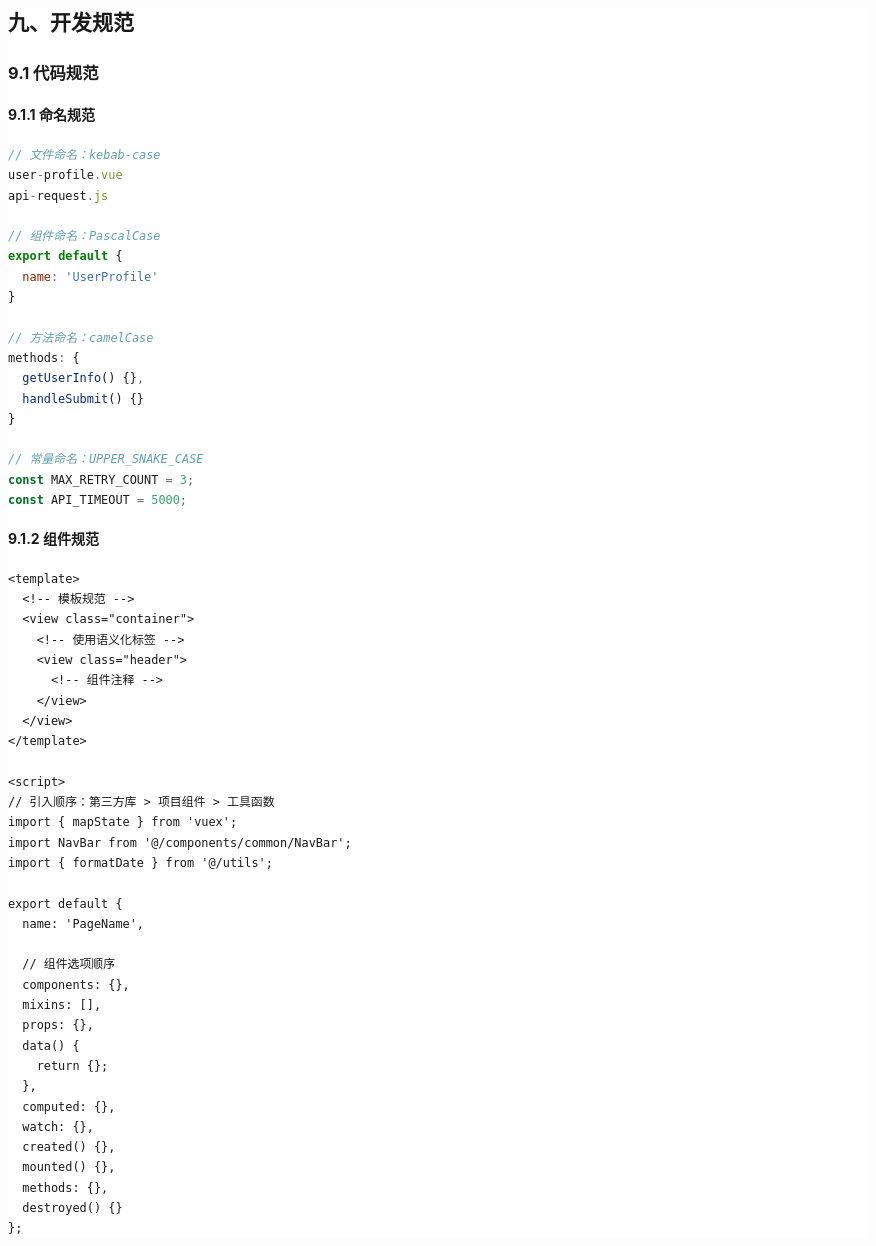 
## 九、开发规范

### 9.1 代码规范

#### 9.1.1 命名规范

```javascript
// 文件命名：kebab-case
user-profile.vue
api-request.js

// 组件命名：PascalCase
export default {
  name: 'UserProfile'
}

// 方法命名：camelCase
methods: {
  getUserInfo() {},
  handleSubmit() {}
}

// 常量命名：UPPER_SNAKE_CASE
const MAX_RETRY_COUNT = 3;
const API_TIMEOUT = 5000;
```

#### 9.1.2 组件规范

```vue
<template>
  <!-- 模板规范 -->
  <view class="container">
    <!-- 使用语义化标签 -->
    <view class="header">
      <!-- 组件注释 -->
    </view>
  </view>
</template>

<script>
// 引入顺序：第三方库 > 项目组件 > 工具函数
import { mapState } from 'vuex';
import NavBar from '@/components/common/NavBar';
import { formatDate } from '@/utils';

export default {
  name: 'PageName',
  
  // 组件选项顺序
  components: {},
  mixins: [],
  props: {},
  data() {
    return {};
  },
  computed: {},
  watch: {},
  created() {},
  mounted() {},
  methods: {},
  destroyed() {}
};
```